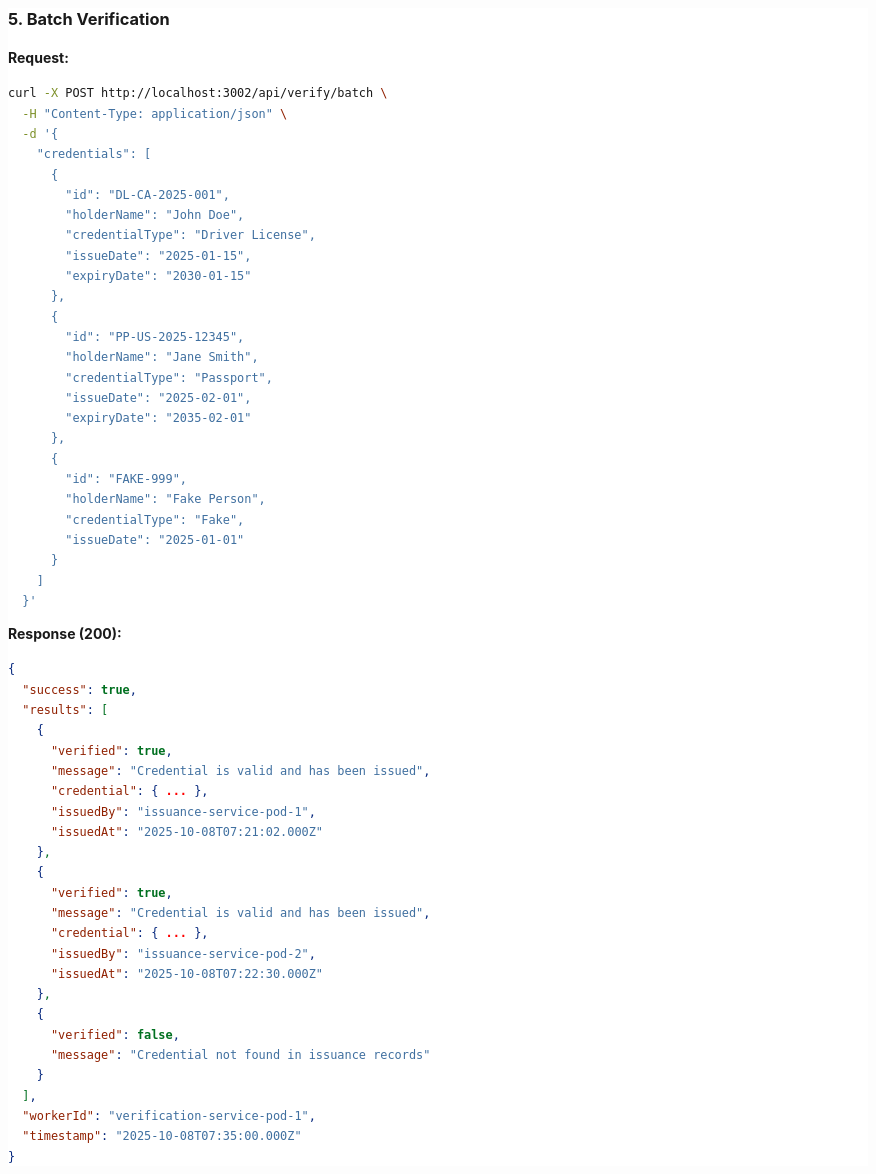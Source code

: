### 5. Batch Verification

**Request:**
```bash
curl -X POST http://localhost:3002/api/verify/batch \
  -H "Content-Type: application/json" \
  -d '{
    "credentials": [
      {
        "id": "DL-CA-2025-001",
        "holderName": "John Doe",
        "credentialType": "Driver License",
        "issueDate": "2025-01-15",
        "expiryDate": "2030-01-15"
      },
      {
        "id": "PP-US-2025-12345",
        "holderName": "Jane Smith",
        "credentialType": "Passport",
        "issueDate": "2025-02-01",
        "expiryDate": "2035-02-01"
      },
      {
        "id": "FAKE-999",
        "holderName": "Fake Person",
        "credentialType": "Fake",
        "issueDate": "2025-01-01"
      }
    ]
  }'
```

**Response (200):**
```json
{
  "success": true,
  "results": [
    {
      "verified": true,
      "message": "Credential is valid and has been issued",
      "credential": { ... },
      "issuedBy": "issuance-service-pod-1",
      "issuedAt": "2025-10-08T07:21:02.000Z"
    },
    {
      "verified": true,
      "message": "Credential is valid and has been issued",
      "credential": { ... },
      "issuedBy": "issuance-service-pod-2",
      "issuedAt": "2025-10-08T07:22:30.000Z"
    },
    {
      "verified": false,
      "message": "Credential not found in issuance records"
    }
  ],
  "workerId": "verification-service-pod-1",
  "timestamp": "2025-10-08T07:35:00.000Z"
}
```

